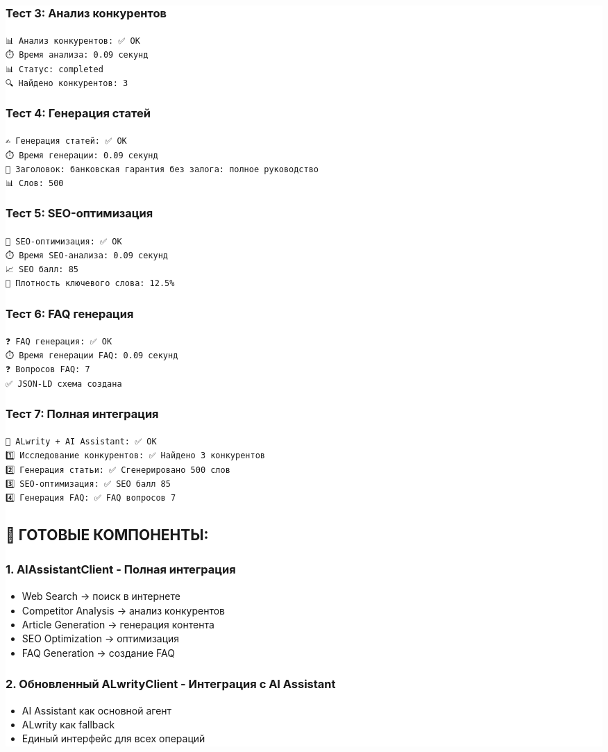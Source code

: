### **Тест 3: Анализ конкурентов**
```
📊 Анализ конкурентов: ✅ OK
⏱️ Время анализа: 0.09 секунд
📊 Статус: completed
🔍 Найдено конкурентов: 3
```

### **Тест 4: Генерация статей**
```
✍️ Генерация статей: ✅ OK
⏱️ Время генерации: 0.09 секунд
📝 Заголовок: банковская гарантия без залога: полное руководство
📊 Слов: 500
```

### **Тест 5: SEO-оптимизация**
```
🔧 SEO-оптимизация: ✅ OK
⏱️ Время SEO-анализа: 0.09 секунд
📈 SEO балл: 85
🔑 Плотность ключевого слова: 12.5%
```

### **Тест 6: FAQ генерация**
```
❓ FAQ генерация: ✅ OK
⏱️ Время генерации FAQ: 0.09 секунд
❓ Вопросов FAQ: 7
✅ JSON-LD схема создана
```

### **Тест 7: Полная интеграция**
```
🔄 ALwrity + AI Assistant: ✅ OK
1️⃣ Исследование конкурентов: ✅ Найдено 3 конкурентов
2️⃣ Генерация статьи: ✅ Сгенерировано 500 слов
3️⃣ SEO-оптимизация: ✅ SEO балл 85
4️⃣ Генерация FAQ: ✅ FAQ вопросов 7
```

## 🚀 **ГОТОВЫЕ КОМПОНЕНТЫ:**

### **1. AIAssistantClient** - Полная интеграция
- Web Search → поиск в интернете
- Competitor Analysis → анализ конкурентов
- Article Generation → генерация контента
- SEO Optimization → оптимизация
- FAQ Generation → создание FAQ

### **2. Обновленный ALwrityClient** - Интеграция с AI Assistant
- AI Assistant как основной агент
- ALwrity как fallback
- Единый интерфейс для всех операций

